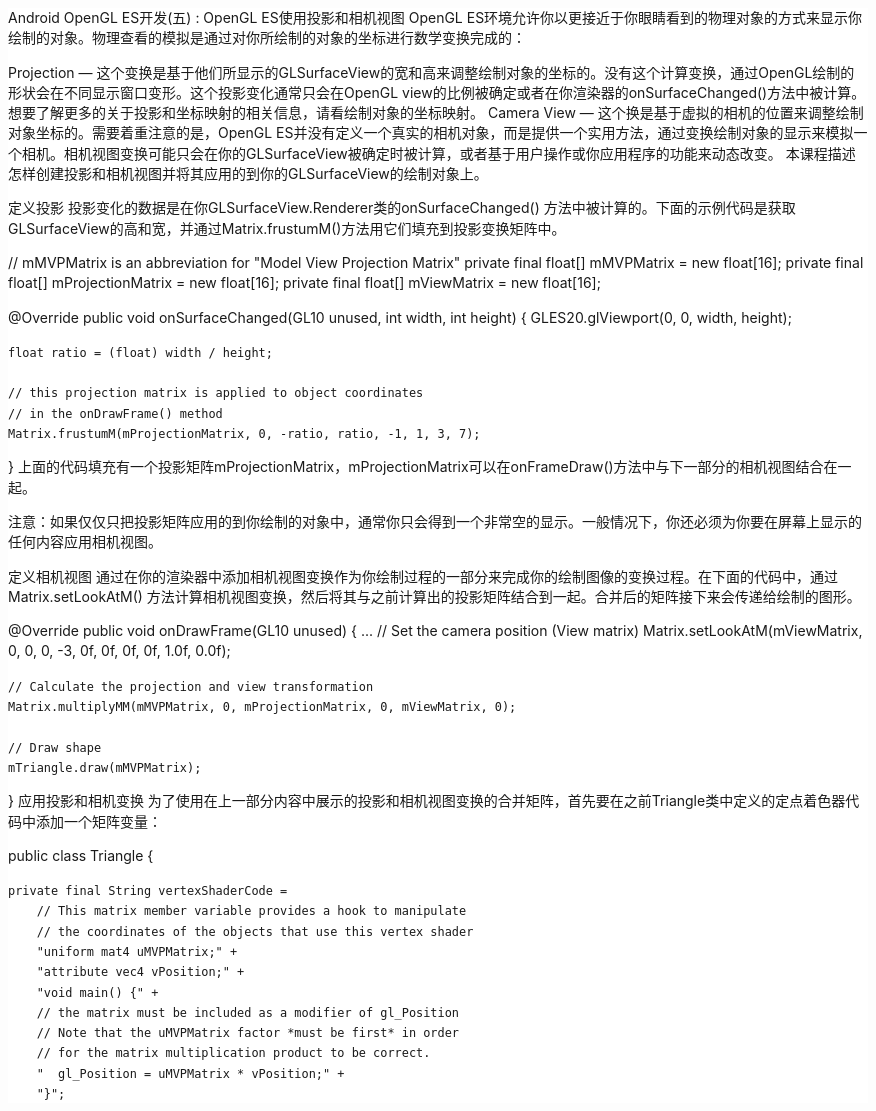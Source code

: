 Android OpenGL ES开发(五) : OpenGL ES使用投影和相机视图 OpenGL
ES环境允许你以更接近于你眼睛看到的物理对象的方式来显示你绘制的对象。物理查看的模拟是通过对你所绘制的对象的坐标进行数学变换完成的：

Projection —
这个变换是基于他们所显示的GLSurfaceView的宽和高来调整绘制对象的坐标的。没有这个计算变换，通过OpenGL绘制的形状会在不同显示窗口变形。这个投影变化通常只会在OpenGL
view的比例被确定或者在你渲染器的onSurfaceChanged()方法中被计算。想要了解更多的关于投影和坐标映射的相关信息，请看绘制对象的坐标映射。 Camera View —
这个换是基于虚拟的相机的位置来调整绘制对象坐标的。需要着重注意的是，OpenGL
ES并没有定义一个真实的相机对象，而是提供一个实用方法，通过变换绘制对象的显示来模拟一个相机。相机视图变换可能只会在你的GLSurfaceView被确定时被计算，或者基于用户操作或你应用程序的功能来动态改变。
本课程描述怎样创建投影和相机视图并将其应用的到你的GLSurfaceView的绘制对象上。

定义投影 投影变化的数据是在你GLSurfaceView.Renderer类的onSurfaceChanged()
方法中被计算的。下面的示例代码是获取GLSurfaceView的高和宽，并通过Matrix.frustumM()方法用它们填充到投影变换矩阵中。

// mMVPMatrix is an abbreviation for "Model View Projection Matrix"
private final float[] mMVPMatrix = new float[16]; private final float[] mProjectionMatrix = new
float[16]; private final float[] mViewMatrix = new float[16];

@Override public void onSurfaceChanged(GL10 unused, int width, int height) { GLES20.glViewport(0, 0,
width, height);

    float ratio = (float) width / height;

    // this projection matrix is applied to object coordinates
    // in the onDrawFrame() method
    Matrix.frustumM(mProjectionMatrix, 0, -ratio, ratio, -1, 1, 3, 7);

} 上面的代码填充有一个投影矩阵mProjectionMatrix，mProjectionMatrix可以在onFrameDraw()方法中与下一部分的相机视图结合在一起。

注意：如果仅仅只把投影矩阵应用的到你绘制的对象中，通常你只会得到一个非常空的显示。一般情况下，你还必须为你要在屏幕上显示的任何内容应用相机视图。

定义相机视图 通过在你的渲染器中添加相机视图变换作为你绘制过程的一部分来完成你的绘制图像的变换过程。在下面的代码中，通过Matrix.setLookAtM()
方法计算相机视图变换，然后将其与之前计算出的投影矩阵结合到一起。合并后的矩阵接下来会传递给绘制的图形。

@Override public void onDrawFrame(GL10 unused) { ... // Set the camera position (View matrix)
Matrix.setLookAtM(mViewMatrix, 0, 0, 0, -3, 0f, 0f, 0f, 0f, 1.0f, 0.0f);

    // Calculate the projection and view transformation
    Matrix.multiplyMM(mMVPMatrix, 0, mProjectionMatrix, 0, mViewMatrix, 0);

    // Draw shape
    mTriangle.draw(mMVPMatrix);

} 应用投影和相机变换 为了使用在上一部分内容中展示的投影和相机视图变换的合并矩阵，首先要在之前Triangle类中定义的定点着色器代码中添加一个矩阵变量：

public class Triangle {

    private final String vertexShaderCode =
        // This matrix member variable provides a hook to manipulate
        // the coordinates of the objects that use this vertex shader
        "uniform mat4 uMVPMatrix;" +
        "attribute vec4 vPosition;" +
        "void main() {" +
        // the matrix must be included as a modifier of gl_Position
        // Note that the uMVPMatrix factor *must be first* in order
        // for the matrix multiplication product to be correct.
        "  gl_Position = uMVPMatrix * vPosition;" +
        "}";
